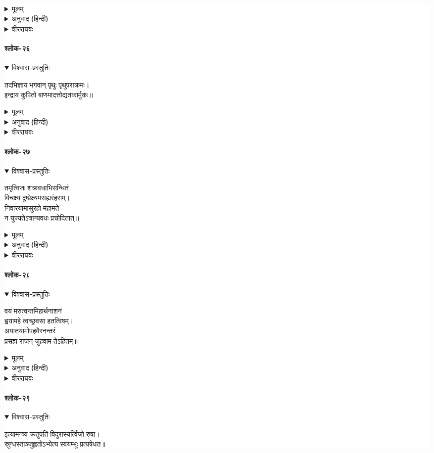 <details><summary>मूलम्</summary></details>

<details><summary>अनुवाद (हिन्दी)</summary></details>

<details><summary>वीरराघवः</summary></details>

#### श्लोक-२६


<details open><summary>विश्वास-प्रस्तुतिः</summary>

तदभिज्ञाय भगवान् पृथुः पृथुपराक्रमः।  
इन्द्राय कुपितो बाणमादत्तोद्यतकार्मुकः॥
</details>

<details><summary>मूलम्</summary></details>

<details><summary>अनुवाद (हिन्दी)</summary></details>

<details><summary>वीरराघवः</summary></details>

#### श्लोक-२७


<details open><summary>विश्वास-प्रस्तुतिः</summary>

तमृत्विजः शक्रवधाभिसन्धितं  
विचक्ष्य दुष्प्रेक्ष्यमसह्यरंहसम्।  
निवारयामासुरहो महामते  
न युज्यतेऽत्रान्यवधः प्रचोदितात्॥
</details>

<details><summary>मूलम्</summary></details>

<details><summary>अनुवाद (हिन्दी)</summary></details>

<details><summary>वीरराघवः</summary></details>

#### श्लोक-२८


<details open><summary>विश्वास-प्रस्तुतिः</summary>

वयं मरुत्वन्तमिहार्थनाशनं  
ह्वयामहे त्वच्छ्रवसा हतत्विषम्।  
अयातयामोपहवैरनन्तरं  
प्रसह्य राजन् जुहवाम तेऽहितम्॥
</details>

<details><summary>मूलम्</summary></details>

<details><summary>अनुवाद (हिन्दी)</summary></details>

<details><summary>वीरराघवः</summary></details>

#### श्लोक-२९


<details open><summary>विश्वास-प्रस्तुतिः</summary>

इत्यामन्त्र्य क्रतुपतिं विदुरास्यर्त्विजो रुषा।  
स्रुग्धस्ताञ्जुह्वतोऽभ्येत्य स्वयम्भूः प्रत्यषेधत॥
</details>
